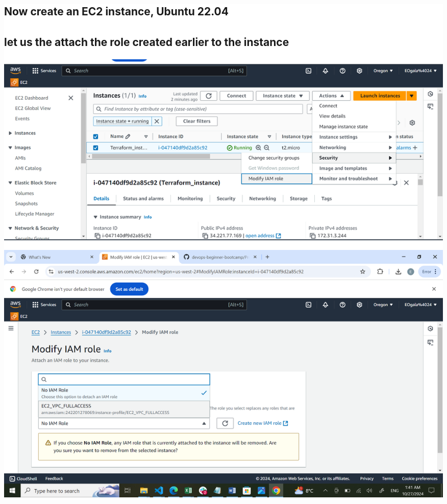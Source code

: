 ## Now create an EC2 instance, Ubuntu 22.04


## let us the attach the role created earlier to the instance


![pic](img/Screenshot%20(663).png)

![pic](img/Screenshot%20(664).png)

